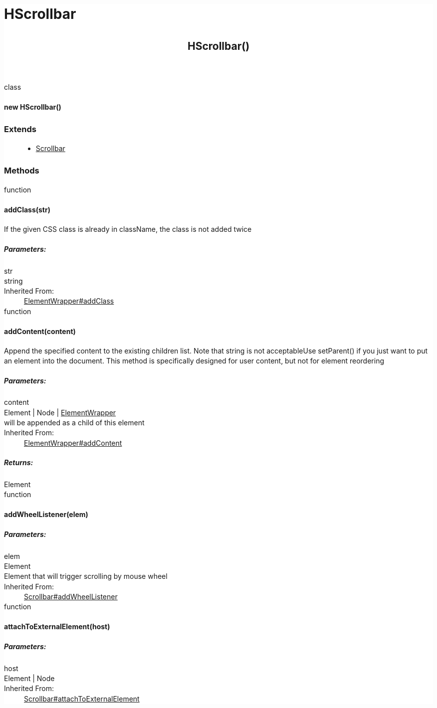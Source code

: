 <link rel="stylesheet" href="../../resources/styles/elf-template.css">

# HScrollbar

<div id="main-template" class="elf-template">    <section><header>            <h1 class="subsection-title"><span class="attribs"></span>HScrollbar<span class="signature">()</span></h1>            </header><article>    <div class="container-overview">            
<div class="item">                                <div class="item-type">class</div>                        <h4 class="name" id="HScrollbar">new HScrollbar<span class="signature">()</span></h4>                                            <div class="details">                                                            </div>                                    </div>        </div>            <h3 class="subsection-title">Extends</h3>            <dd class="argument-list">        <ul>            <li><a href="Scrollbar.html">Scrollbar</a></li>        </ul>    </dd>                                                <h3 class="subsection-title">Methods</h3>                    
<div class="item">                                <div class="item-type">function</div>                        <h4 class="name" id="addClass">addClass<span class="signature">(str)</span></h4>                            <div class="description">        If the given CSS class is already in className, the class is not added twice    </div>                            <h5>Parameters:</h5>        <div class="params">        <div class="param">                            <div class="name">str</div>                        <div class="type">                            <span class="param-type">string</span>                        </div>                                            </div>            </div>        <div class="details">                <dt class="inherited-from">Inherited From:</dt>    <dd class="inherited-from">        <a href="ElementWrapper.html#addClass">ElementWrapper#addClass</a>    </dd>                                                    </div>                                    </div>                    
<div class="item">                                <div class="item-type">function</div>                        <h4 class="name" id="addContent">addContent<span class="signature">(content)</span></h4>                            <div class="description">        Append the specified content to the existing children list. Note that string is not acceptableUse setParent() if you just want to put an element into the document. This method is specifically designed for user content, but not for element reordering    </div>                            <h5>Parameters:</h5>        <div class="params">        <div class="param">                            <div class="name">content</div>                        <div class="type">                            <span class="param-type">Element</span> | <span class="param-type">Node</span> | <span class="param-type"><a href="ElementWrapper.html">ElementWrapper</a></span>                        </div>                                                    <div class="description">                    will be appended as a child of this element                </div>                    </div>            </div>        <div class="details">                <dt class="inherited-from">Inherited From:</dt>    <dd class="inherited-from">        <a href="ElementWrapper.html#addContent">ElementWrapper#addContent</a>    </dd>                                                    </div>                                <h5>Returns:</h5>                    <div class="sub-content">        <span class="param-type">Element</span>    </div>                </div>                    
<div class="item">                                <div class="item-type">function</div>                        <h4 class="name" id="addWheelListener">addWheelListener<span class="signature">(elem)</span></h4>                                                <h5>Parameters:</h5>        <div class="params">        <div class="param">                            <div class="name">elem</div>                        <div class="type">                            <span class="param-type">Element</span>                        </div>                                                    <div class="description">                    Element that will trigger scrolling by mouse wheel                </div>                    </div>            </div>        <div class="details">                <dt class="inherited-from">Inherited From:</dt>    <dd class="inherited-from">        <a href="Scrollbar.html#addWheelListener">Scrollbar#addWheelListener</a>    </dd>                                                    </div>                                    </div>                    
<div class="item">                                <div class="item-type">function</div>                        <h4 class="name" id="attachToExternalElement">attachToExternalElement<span class="signature">(host)</span></h4>                                                <h5>Parameters:</h5>        <div class="params">        <div class="param">                            <div class="name">host</div>                        <div class="type">                            <span class="param-type">Element</span> | <span class="param-type">Node</span>                        </div>                                            </div>            </div>        <div class="details">                <dt class="inherited-from">Inherited From:</dt>    <dd class="inherited-from">        <a href="Scrollbar.html#attachToExternalElement">Scrollbar#attachToExternalElement</a>    </dd>                                                    </div>                                    </div>                    